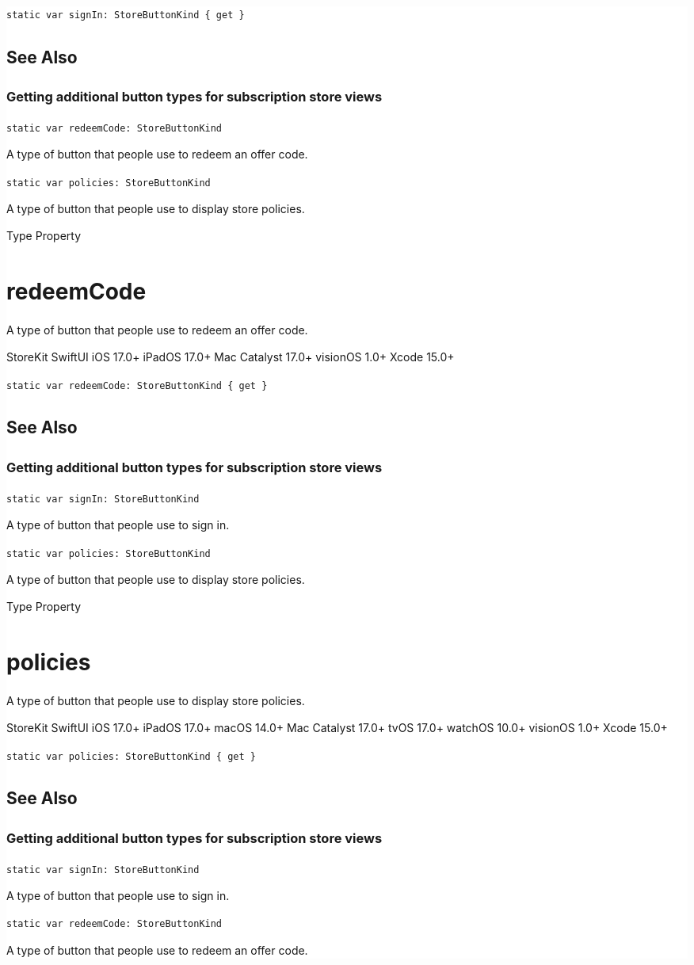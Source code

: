     
    
    static var signIn: StoreButtonKind { get }

## See Also

### Getting additional button types for subscription store views

`static var redeemCode: StoreButtonKind`

A type of button that people use to redeem an offer code.

`static var policies: StoreButtonKind`

A type of button that people use to display store policies.

Type Property

# redeemCode

A type of button that people use to redeem an offer code.

StoreKit  SwiftUI  iOS 17.0+  iPadOS 17.0+  Mac Catalyst 17.0+  visionOS 1.0+
Xcode 15.0+

    
    
    static var redeemCode: StoreButtonKind { get }

## See Also

### Getting additional button types for subscription store views

`static var signIn: StoreButtonKind`

A type of button that people use to sign in.

`static var policies: StoreButtonKind`

A type of button that people use to display store policies.

Type Property

# policies

A type of button that people use to display store policies.

StoreKit  SwiftUI  iOS 17.0+  iPadOS 17.0+  macOS 14.0+  Mac Catalyst 17.0+
tvOS 17.0+  watchOS 10.0+  visionOS 1.0+  Xcode 15.0+

    
    
    static var policies: StoreButtonKind { get }

## See Also

### Getting additional button types for subscription store views

`static var signIn: StoreButtonKind`

A type of button that people use to sign in.

`static var redeemCode: StoreButtonKind`

A type of button that people use to redeem an offer code.

